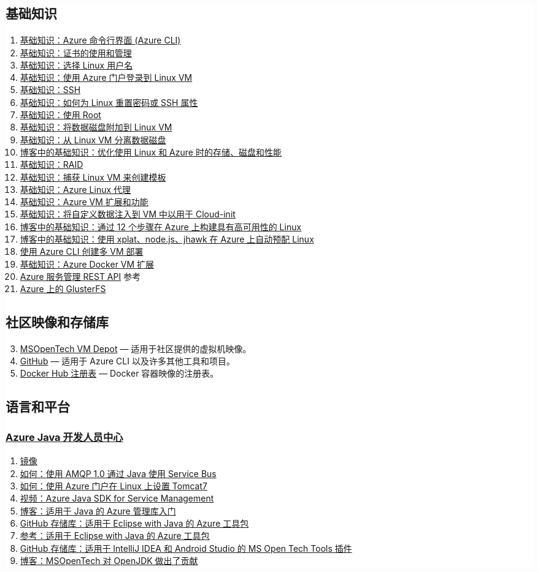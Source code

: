 ## 基础知识

1. [基础知识：Azure 命令行界面 (Azure CLI)](/documentation/articles/xplat-cli)
4. [基础知识：证书的使用和管理](http://msdn.microsoft.com/zh-cn/library/azure/gg981929.aspx)
5. [基础知识：选择 Linux 用户名](/documentation/articles/virtual-machines-linux-usernames)
6. [基础知识：使用 Azure 门户登录到 Linux VM](/documentation/articles/virtual-machines-linux-how-to-log-on)
7. [基础知识：SSH](/documentation/articles/virtual-machines-linux-use-ssh-key)
8. [基础知识：如何为 Linux 重置密码或 SSH 属性](/documentation/articles/virtual-machines-linux-use-vmaccess-reset-password-or-ssh)
9. [基础知识：使用 Root](/documentation/articles/virtual-machines-linux-use-root-privileges)
10. [基础知识：将数据磁盘附加到 Linux VM](/documentation/articles/virtual-machines-linux-how-to-attach-disk)
11. [基础知识：从 Linux VM 分离数据磁盘](/documentation/articles/virtual-machines-linux-how-to-detach-disk)
12. [博客中的基础知识：优化使用 Linux 和 Azure 时的存储、磁盘和性能](http://blogs.msdn.com/b/igorpag/archive/2014/10/23/azure-storage-secrets-and-linux-i-o-optimizations.aspx)
13. [基础知识：RAID](/documentation/articles/virtual-machines-linux-configure-raid)
14. [基础知识：捕获 Linux VM 来创建模板](/documentation/articles/virtual-machines-linux-capture-image)
15. [基础知识：Azure Linux 代理](/documentation/articles/virtual-machines-linux-agent-user-guide)
16. [基础知识：Azure VM 扩展和功能](http://msdn.microsoft.com/zh-cn/library/azure/dn606311.aspx)
17. [基础知识：将自定义数据注入到 VM 中以用于 Cloud-init](/documentation/articles/virtual-machines-how-to-inject-custom-data)
18. [博客中的基础知识：通过 12 个步骤在 Azure 上构建具有高可用性的 Linux](http://blogs.technet.com/b/keithmayer/archive/2014/10/03/quick-start-guide-building-highly-available-linux-servers-in-the-cloud-on-microsoft-azure.aspx)
19. [博客中的基础知识：使用 xplat、node.js、jhawk 在 Azure 上自动预配 Linux](http://blogs.technet.com/b/keithmayer/archive/2014/11/24/step-by-step-automated-provisioning-for-linux-in-the-cloud-with-microsoft-azure-xplat-cli-json-and-node-js-part-1.aspx)
19. [使用 Azure CLI 创建多 VM 部署](/documentation/articles/virtual-machines-create-multi-vm-deployment-xplat-cli)
20. [基础知识：Azure Docker VM 扩展](/documentation/articles/virtual-machines-docker-vm-extension)
23. [Azure 服务管理 REST API](https://msdn.microsoft.com/zh-cn/library/azure/ee460799.aspx) 参考
24. [Azure 上的 GlusterFS](http://dastouri.azurewebsites.net/gluster-on-azure-part-1/)

## 社区映像和存储库
3. [MSOpenTech VM Depot](https://vmdepot.msopentech.cn/List/Index) &mdash; 适用于社区提供的虚拟机映像。
4. [GitHub](https://github.com/Azure/) &mdash; 适用于 Azure CLI 以及许多其他工具和项目。
5. [Docker Hub 注册表](https://registry.hub.docker.com/) &mdash; Docker 容器映像的注册表。

## 语言和平台
### [Azure Java 开发人员中心](/develop/java/)

1. [镜像](https://vmdepot.msopentech.cn/List/Index?sort=Featured&search=java)
2. [如何：使用 AMQP 1.0 通过 Java 使用 Service Bus](http://msdn.microsoft.com/zh-cn/library/azure/jj841073.aspx)
3. [如何：使用 Azure 门户在 Linux 上设置 Tomcat7](/documentation/articles/virtual-machines-linux-setup-tomcat7-linux)
4. [视频：Azure Java SDK for Service Management](http://channel9.msdn.com/Shows/Cloud+Cover/Episode-157-The-Java-SDK-for-Azure-Management-with-Brady-Gaster)
5. [博客：适用于 Java 的 Azure 管理库入门](http://azure.microsoft.com/blog/2014/09/15/getting-started-with-the-azure-java-management-libraries/)
5. [GitHub 存储库：适用于 Eclipse with Java 的 Azure 工具包](https://github.com/MSOpenTech/WindowsAzureToolkitForEclipseWithJava)
6. [参考：适用于 Eclipse with Java 的 Azure 工具包](http://msdn.microsoft.com/zh-cn/library/azure/hh694271.aspx)
7. [GitHub 存储库：适用于 IntelliJ IDEA 和 Android Studio 的 MS Open Tech Tools 插件](https://github.com/MSOpenTech/msopentech-tools-for-intellij)
7. [博客：MSOpenTech 对 OpenJDK 做出了贡献](http://msopentech.com/blog/2014/10/21/ms-open-techs-first-contribution-openjdk/)
